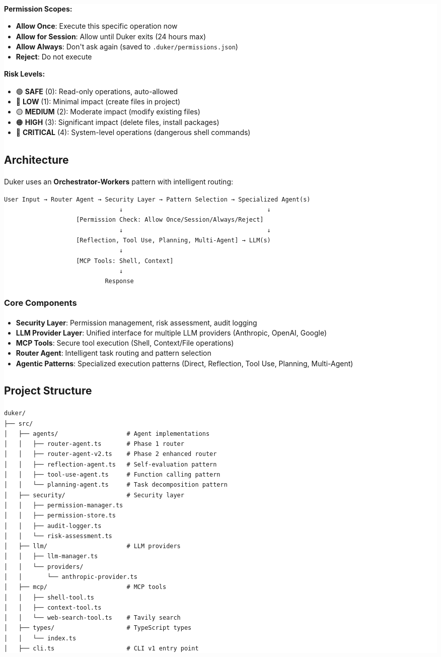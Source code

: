 **Permission Scopes:**
- **Allow Once**: Execute this specific operation now
- **Allow for Session**: Allow until Duker exits (24 hours max)
- **Allow Always**: Don't ask again (saved to `.duker/permissions.json`)
- **Reject**: Do not execute

**Risk Levels:**
- 🟢 **SAFE** (0): Read-only operations, auto-allowed
- 🔵 **LOW** (1): Minimal impact (create files in project)
- 🟡 **MEDIUM** (2): Moderate impact (modify existing files)
- 🟠 **HIGH** (3): Significant impact (delete files, install packages)
- 🔴 **CRITICAL** (4): System-level operations (dangerous shell commands)

## Architecture

Duker uses an **Orchestrator-Workers** pattern with intelligent routing:

```
User Input → Router Agent → Security Layer → Pattern Selection → Specialized Agent(s)
                                ↓                                        ↓
                    [Permission Check: Allow Once/Session/Always/Reject]
                                ↓                                        ↓
                    [Reflection, Tool Use, Planning, Multi-Agent] → LLM(s)
                                ↓
                    [MCP Tools: Shell, Context]
                                ↓
                            Response
```

### Core Components

- **Security Layer**: Permission management, risk assessment, audit logging
- **LLM Provider Layer**: Unified interface for multiple LLM providers (Anthropic, OpenAI, Google)
- **MCP Tools**: Secure tool execution (Shell, Context/File operations)
- **Router Agent**: Intelligent task routing and pattern selection
- **Agentic Patterns**: Specialized execution patterns (Direct, Reflection, Tool Use, Planning, Multi-Agent)

## Project Structure

```
duker/
├── src/
│   ├── agents/                   # Agent implementations
│   │   ├── router-agent.ts       # Phase 1 router
│   │   ├── router-agent-v2.ts    # Phase 2 enhanced router
│   │   ├── reflection-agent.ts   # Self-evaluation pattern
│   │   ├── tool-use-agent.ts     # Function calling pattern
│   │   └── planning-agent.ts     # Task decomposition pattern
│   ├── security/                 # Security layer
│   │   ├── permission-manager.ts
│   │   ├── permission-store.ts
│   │   ├── audit-logger.ts
│   │   └── risk-assessment.ts
│   ├── llm/                      # LLM providers
│   │   ├── llm-manager.ts
│   │   └── providers/
│   │       └── anthropic-provider.ts
│   ├── mcp/                      # MCP tools
│   │   ├── shell-tool.ts
│   │   ├── context-tool.ts
│   │   └── web-search-tool.ts    # Tavily search
│   ├── types/                    # TypeScript types
│   │   └── index.ts
│   ├── cli.ts                    # CLI v1 entry point
```